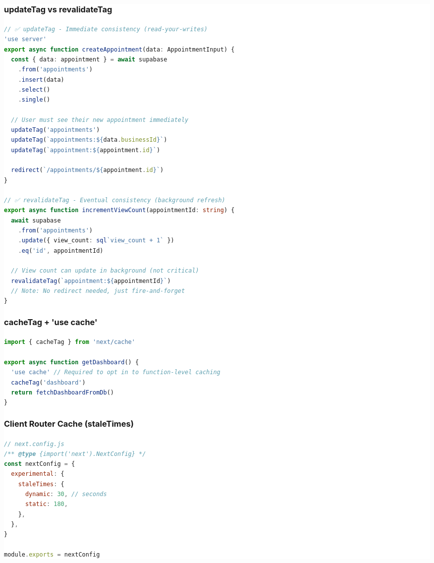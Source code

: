 ### updateTag vs revalidateTag

```ts
// ✅ updateTag - Immediate consistency (read-your-writes)
'use server'
export async function createAppointment(data: AppointmentInput) {
  const { data: appointment } = await supabase
    .from('appointments')
    .insert(data)
    .select()
    .single()

  // User must see their new appointment immediately
  updateTag('appointments')
  updateTag(`appointments:${data.businessId}`)
  updateTag(`appointment:${appointment.id}`)

  redirect(`/appointments/${appointment.id}`)
}

// ✅ revalidateTag - Eventual consistency (background refresh)
export async function incrementViewCount(appointmentId: string) {
  await supabase
    .from('appointments')
    .update({ view_count: sql`view_count + 1` })
    .eq('id', appointmentId)

  // View count can update in background (not critical)
  revalidateTag(`appointment:${appointmentId}`)
  // Note: No redirect needed, just fire-and-forget
}
```

### cacheTag + 'use cache'

```ts
import { cacheTag } from 'next/cache'

export async function getDashboard() {
  'use cache' // Required to opt in to function-level caching
  cacheTag('dashboard')
  return fetchDashboardFromDb()
}
```

### Client Router Cache (staleTimes)

```js
// next.config.js
/** @type {import('next').NextConfig} */
const nextConfig = {
  experimental: {
    staleTimes: {
      dynamic: 30, // seconds
      static: 180,
    },
  },
}

module.exports = nextConfig
```
